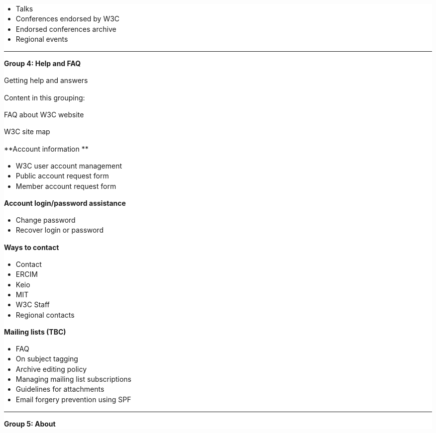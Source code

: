 

*   Talks
*   Conferences endorsed by W3C
*   Endorsed conferences archive
*   Regional events



---


**Group 4: Help and FAQ**

Getting help and answers

Content in this grouping:

FAQ about W3C website

W3C site map

**Account information **



*   W3C user account management
*   Public account request form
*   Member account request form

**Account login/password assistance**



*   Change password
*   Recover login or password

**Ways to contact**



*   Contact
*   ERCIM
*   Keio
*   MIT
*   W3C Staff
*   Regional contacts

**Mailing lists (TBC)**



*   FAQ
*   On subject tagging
*   Archive editing policy
*   Managing mailing list subscriptions
*   Guidelines for attachments
*   Email forgery prevention using SPF



---


**Group 5: About**
